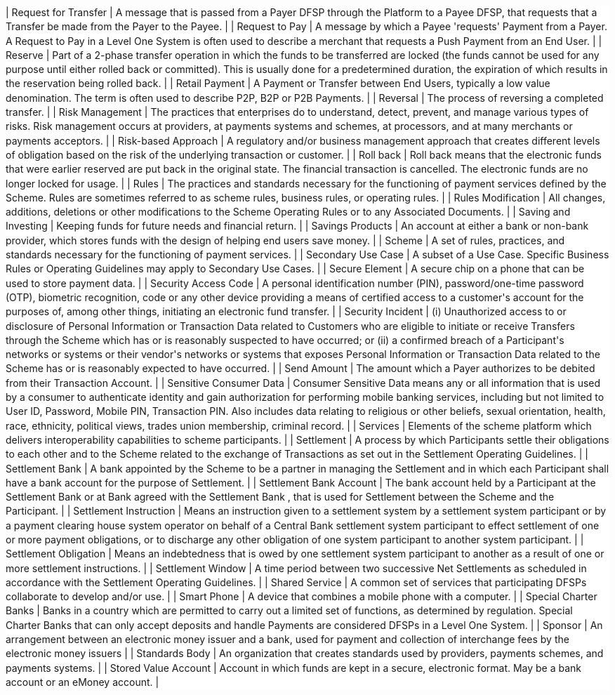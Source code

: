 | Request for Transfer | A message that is passed from a Payer DFSP through the Platform to a Payee DFSP, that requests that a Transfer be made from the Payer to the Payee. |
| Request to Pay | A message by which a Payee 'requests' Payment from a Payer. A Request to Pay in a Level One System is often used to describe a merchant that requests a Push Payment from an End User. |
| Reserve | Part of a 2-phase transfer operation in which the funds to be transferred are locked (the funds cannot be used for any purpose until either rolled back or committed). This is usually done for a predetermined duration, the expiration of which results in the reservation being rolled back. |
| Retail Payment | A Payment or Transfer between End Users, typically a low value denomination. The term is often used to describe P2P, B2P or P2B Payments. |
| Reversal | The process of reversing a completed transfer. |
| Risk Management | The practices that enterprises do to understand, detect, prevent, and manage various types of risks. Risk management occurs at providers, at payments systems and schemes, at processors, and at many merchants or payments acceptors. |
| Risk-based Approach | A regulatory and/or business management approach that creates different levels of obligation based on the risk of the underlying transaction or customer. |
| Roll back | Roll back means that the electronic funds that were earlier reserved are put back in the original state. The financial transaction is cancelled. The electronic funds are no longer locked for usage. |
| Rules | The practices and standards necessary for the functioning of payment services defined by the Scheme. Rules are sometimes referred to as scheme rules, business rules, or operating rules. |
| Rules Modification | All changes, additions, deletions or other modifications to the Scheme Operating Rules or to any Associated Documents. |
| Saving and Investing | Keeping funds for future needs and financial return. |
| Savings Products | An account at either a bank or non-bank provider, which stores funds with the design of helping end users save money. |
| Scheme | A set of rules, practices, and standards necessary for the functioning of payment services. |
| Secondary Use Case | A subset of a Use Case. Specific Business Rules or Operating Guidelines may apply to Secondary Use Cases. |
| Secure Element | A secure chip on a phone that can be used to store payment data. |
| Security Access Code | A personal identification number (PIN), password/one-time password (OTP), biometric recognition, code or any other device providing a means of certified access to a customer's account for the purposes of, among other things, initiating an electronic fund transfer. |
| Security Incident | (i) Unauthorized access to or disclosure of Personal Information or Transaction Data related to Customers who are eligible to initiate or receive Transfers through the Scheme which has or is reasonably suspected to have occurred; or (ii) a confirmed breach of a Participant\'s networks or systems or their vendor\'s networks or systems that exposes Personal Information or Transaction Data related to the Scheme has or is reasonably expected to have occurred. |
| Send Amount | The amount which a Payer authorizes to be debited from their Transaction Account. |
| Sensitive Consumer Data | Consumer Sensitive Data means any or all information that is used by a consumer to authenticate identity and gain authorization for performing mobile banking services, including but not limited to User ID, Password, Mobile PIN, Transaction PIN. Also includes data relating to religious or other beliefs, sexual orientation, health, race, ethnicity, political views, trades union membership, criminal record. |
| Services | Elements of the scheme platform which delivers interoperability capabilities to scheme participants. |
| Settlement | A process by which Participants settle their obligations to each other and to the Scheme related to the exchange of Transactions as set out in the Settlement Operating Guidelines. |
| Settlement Bank | A bank appointed by the Scheme to be a partner in managing the Settlement and in which each Participant shall have a bank account for the purpose of Settlement. |
| Settlement Bank Account | The bank account held by a Participant at the Settlement Bank or at Bank agreed with the Settlement Bank , that is used for Settlement between the Scheme and the Participant. |
| Settlement Instruction | Means an instruction given to a settlement system by a settlement system participant or by a payment clearing house system operator on behalf of a Central Bank settlement system participant to effect settlement of one or more payment obligations, or to discharge any other obligation of one system participant to another system participant. |
| Settlement Obligation | Means an indebtedness that is owed by one settlement system participant to another as a result of one or more settlement instructions. |
| Settlement Window | A time period between two successive Net Settlements as scheduled in accordance with the Settlement Operating Guidelines. |
| Shared Service | A common set of services that participating DFSPs collaborate to develop and/or use. |
| Smart Phone | A device that combines a mobile phone with a computer. |
| Special Charter Banks | Banks in a country which are permitted to carry out a limited set of functions, as determined by regulation. Special Charter Banks that can only accept deposits and handle Payments are considered DFSPs in a Level One System. |
| Sponsor | An arrangement between an electronic money issuer and a bank, used for payment and collection of interchange fees by the electronic money issuers |
| Standards Body | An organization that creates standards used by providers, payments schemes, and payments systems. |
| Stored Value Account | Account in which funds are kept in a secure, electronic format. May be a bank account or an eMoney account. |